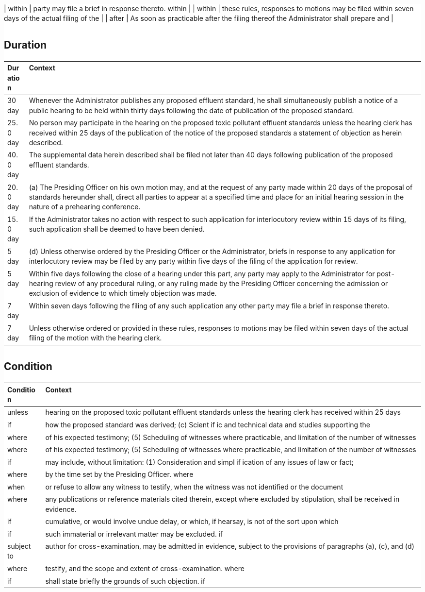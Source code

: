 | within        | party may file a brief in response thereto. within                                                                       |
| within        | these rules, responses to motions may be filed within seven days of the actual filing of the                             |
| after         | As soon as practicable  after the filing thereof the Administrator shall prepare and                                     |


## Duration

| Duration   | Context                                                                                                                                                                                                                                                                                         |
|:-----------|:------------------------------------------------------------------------------------------------------------------------------------------------------------------------------------------------------------------------------------------------------------------------------------------------|
| 30 day     | Whenever the Administrator publishes any proposed effluent standard, he shall simultaneously publish a notice of a public hearing to be held within thirty days following the date of publication of the proposed standard.                                                                     |
| 25.0 day   | No person may participate in the hearing on the proposed toxic pollutant effluent standards unless the hearing clerk has received within 25 days of the publication of the notice of the proposed standards a statement of objection as herein described.                                       |
| 40.0 day   | The supplemental data herein described shall be filed not later than 40 days following publication of the proposed effluent standards.                                                                                                                                                          |
| 20.0 day   | (a) The Presiding Officer on his own motion may, and at the request of any party made within 20 days of the proposal of standards hereunder shall, direct all parties to appear at a specified time and place for an initial hearing session in the nature of a prehearing conference.          |
| 15.0 day   | If the Administrator takes no action with respect to such application for interlocutory review within 15 days of its filing, such application shall be deemed to have been denied.                                                                                                              |
| 5 day      | (d) Unless otherwise ordered by the Presiding Officer or the Administrator, briefs in response to any application for interlocutory review may be filed by any party within five days of the filing of the application for review.                                                              |
| 5 day      | Within five days following the close of a hearing under this part, any party may apply to the Administrator for post-hearing review of any procedural ruling, or any ruling made by the Presiding Officer concerning the admission or exclusion of evidence to which timely objection was made. |
| 7 day      | Within seven days following the filing of any such application any other party may file a brief in response thereto.                                                                                                                                                                            |
| 7 day      | Unless otherwise ordered or provided in these rules, responses to motions may be filed within seven days of the actual filing of the motion with the hearing clerk.                                                                                                                             |


## Condition

| Condition   | Context                                                                                                                      |
|:------------|:-----------------------------------------------------------------------------------------------------------------------------|
| unless      | hearing on the proposed toxic pollutant effluent standards unless the hearing clerk has received within 25 days              |
| if          | how the proposed standard was derived; (c) Scient if ic and technical data and studies supporting the                        |
| where       | of his expected testimony; (5) Scheduling of witnesses where  practicable, and limitation of the number of witnesses         |
| where       | of his expected testimony; (5) Scheduling of witnesses where  practicable, and limitation of the number of witnesses         |
| if          | may include, without limitation: (1) Consideration and simpl if ication of any issues of law or fact;                        |
| where       | by the time set by the Presiding Officer. where                                                                              |
| when        | or refuse to allow any witness to testify, when the witness was not identified or the document                               |
| where       | any publications or reference materials cited therein, except where  excluded by stipulation, shall be received in evidence. |
| if          | cumulative, or would involve undue delay, or which, if hearsay, is not of the sort upon which                                |
| if          | such immaterial or irrelevant matter may be excluded. if                                                                     |
| subject to  | author for cross-examination, may be admitted in evidence, subject to the provisions of paragraphs (a), (c), and (d)         |
| where       | testify, and the scope and extent of cross-examination. where                                                                |
| if          | shall state briefly the grounds of such objection. if                                                                        |